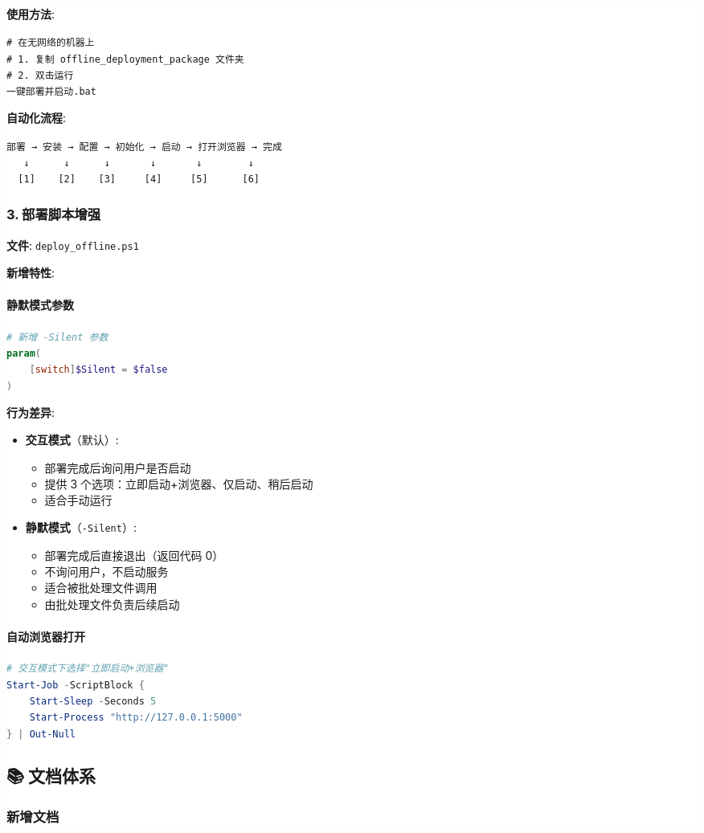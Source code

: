 **使用方法**:
```batch
# 在无网络的机器上
# 1. 复制 offline_deployment_package 文件夹
# 2. 双击运行
一键部署并启动.bat
```

**自动化流程**:
```
部署 → 安装 → 配置 → 初始化 → 启动 → 打开浏览器 → 完成
   ↓      ↓      ↓       ↓       ↓        ↓
  [1]    [2]    [3]     [4]     [5]      [6]
```

### 3. 部署脚本增强

**文件**: `deploy_offline.ps1`

**新增特性**:

#### 静默模式参数
```powershell
# 新增 -Silent 参数
param(
    [switch]$Silent = $false
)
```

**行为差异**:
- **交互模式**（默认）: 
  - 部署完成后询问用户是否启动
  - 提供 3 个选项：立即启动+浏览器、仅启动、稍后启动
  - 适合手动运行
  
- **静默模式**（`-Silent`）:
  - 部署完成后直接退出（返回代码 0）
  - 不询问用户，不启动服务
  - 适合被批处理文件调用
  - 由批处理文件负责后续启动

#### 自动浏览器打开
```powershell
# 交互模式下选择"立即启动+浏览器"
Start-Job -ScriptBlock {
    Start-Sleep -Seconds 5
    Start-Process "http://127.0.0.1:5000"
} | Out-Null
```

## 📚 文档体系

### 新增文档
